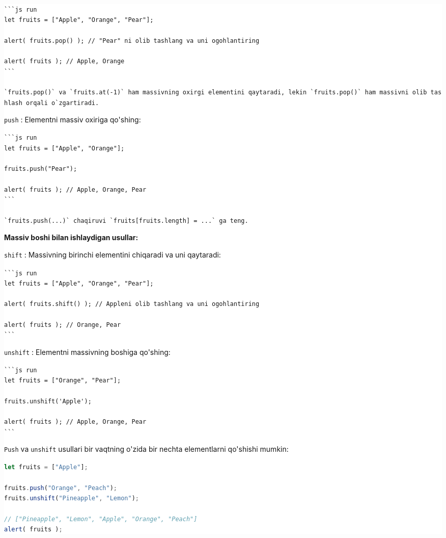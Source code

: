     ```js run
    let fruits = ["Apple", "Orange", "Pear"];

    alert( fruits.pop() ); // "Pear" ni olib tashlang va uni ogohlantiring

    alert( fruits ); // Apple, Orange
    ```

    `fruits.pop()` va `fruits.at(-1)` ham massivning oxirgi elementini qaytaradi, lekin `fruits.pop()` ham massivni olib tashlash orqali o`zgartiradi.

`push`
: Elementni massiv oxiriga qo'shing:

    ```js run
    let fruits = ["Apple", "Orange"];

    fruits.push("Pear");

    alert( fruits ); // Apple, Orange, Pear
    ```

    `fruits.push(...)` chaqiruvi `fruits[fruits.length] = ...` ga teng.

**Massiv boshi bilan ishlaydigan usullar:**

`shift`
: Massivning birinchi elementini chiqaradi va uni qaytaradi:

    ```js run
    let fruits = ["Apple", "Orange", "Pear"];

    alert( fruits.shift() ); // Appleni olib tashlang va uni ogohlantiring

    alert( fruits ); // Orange, Pear
    ```

`unshift`
: Elementni massivning boshiga qo'shing:

    ```js run
    let fruits = ["Orange", "Pear"];

    fruits.unshift('Apple');

    alert( fruits ); // Apple, Orange, Pear
    ```

`Push` va `unshift` usullari bir vaqtning o'zida bir nechta elementlarni qo'shishi mumkin:

```js run
let fruits = ["Apple"];

fruits.push("Orange", "Peach");
fruits.unshift("Pineapple", "Lemon");

// ["Pineapple", "Lemon", "Apple", "Orange", "Peach"]
alert( fruits );
```
